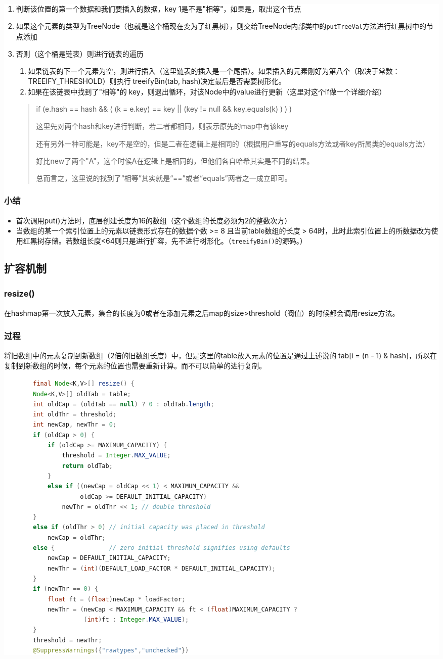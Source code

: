    1. 判断该位置的第一个数据和我们要插入的数据，key 1是不是"相等"，如果是，取出这个节点

   2. 如果这个元素的类型为TreeNode（也就是这个桶现在变为了红黑树），则交给TreeNode内部类中的`putTreeVal`方法进行红黑树中的节点添加

   3. 否则（这个桶是链表）则进行链表的遍历

      1. 如果链表的下一个元素为空，则进行插入（这里链表的插入是一个尾插）。如果插入的元素刚好为第八个（取决于常数：TREEIFY_THRESHOLD）则执行 treeifyBin(tab, hash)决定最后是否需要树形化。
      2. 如果在该链表中找到了"相等"的 key，则退出循环，对该Node中的value进行更新（这里对这个if做一个详细介绍）

      > if (e.hash == hash &&
      >                         ( (k = e.key) == key || (key != null && key.equals(k) ) ) )
      >
      > 这里先对两个hash和key进行判断，若二者都相同，则表示原先的map中有该key
      >
      > 还有另外一种可能是，key不是空的，但是二者在逻辑上是相同的（根据用户重写的equals方法或者key所属类的equals方法）
      >
      > 好比new了两个"A"，这个时候A在逻辑上是相同的，但他们各自哈希其实是不同的结果。
      >
      > 总而言之，这里说的找到了“相等”其实就是“==”或者“equals”两者之一成立即可。

### 小结

- 首次调用put()方法时，底层创建长度为16的数组（这个数组的长度必须为2的整数次方）
- 当数组的某一个索引位置上的元素以链表形式存在的数据个数 >= 8 且当前table数组的长度 > 64时，此时此索引位置上的所数据改为使用红黑树存储。若数组长度<64则只是进行扩容，先不进行树形化。（`treeifyBin()`的源码。）

## 扩容机制

### resize()

在hashmap第一次放入元素，集合的长度为0或者在添加元素之后map的size>threshold（阀值）的时候都会调用resize方法。

### 过程

将旧数组中的元素复制到新数组（2倍的旧数组长度）中，但是这里的table放入元素的位置是通过上述说的 tab[i = (n - 1) & hash]，所以在复制到新数组的时候，每个元素的位置也需要重新计算。而不可以简单的进行复制。

```java
		final Node<K,V>[] resize() {
        Node<K,V>[] oldTab = table;
        int oldCap = (oldTab == null) ? 0 : oldTab.length;
        int oldThr = threshold;
        int newCap, newThr = 0;
        if (oldCap > 0) {
            if (oldCap >= MAXIMUM_CAPACITY) {
                threshold = Integer.MAX_VALUE;
                return oldTab;
            }
            else if ((newCap = oldCap << 1) < MAXIMUM_CAPACITY &&
                     oldCap >= DEFAULT_INITIAL_CAPACITY)
                newThr = oldThr << 1; // double threshold
        }
        else if (oldThr > 0) // initial capacity was placed in threshold
            newCap = oldThr;
        else {               // zero initial threshold signifies using defaults
            newCap = DEFAULT_INITIAL_CAPACITY;
            newThr = (int)(DEFAULT_LOAD_FACTOR * DEFAULT_INITIAL_CAPACITY);
        }
        if (newThr == 0) {
            float ft = (float)newCap * loadFactor;
            newThr = (newCap < MAXIMUM_CAPACITY && ft < (float)MAXIMUM_CAPACITY ?
                      (int)ft : Integer.MAX_VALUE);
        }
        threshold = newThr;
        @SuppressWarnings({"rawtypes","unchecked"})
```